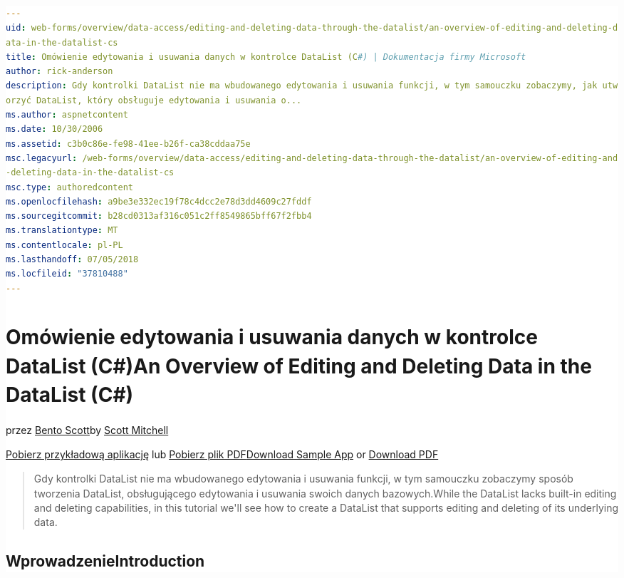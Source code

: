 ```yaml
---
uid: web-forms/overview/data-access/editing-and-deleting-data-through-the-datalist/an-overview-of-editing-and-deleting-data-in-the-datalist-cs
title: Omówienie edytowania i usuwania danych w kontrolce DataList (C#) | Dokumentacja firmy Microsoft
author: rick-anderson
description: Gdy kontrolki DataList nie ma wbudowanego edytowania i usuwania funkcji, w tym samouczku zobaczymy, jak utworzyć DataList, który obsługuje edytowania i usuwania o...
ms.author: aspnetcontent
ms.date: 10/30/2006
ms.assetid: c3b0c86e-fe98-41ee-b26f-ca38cddaa75e
msc.legacyurl: /web-forms/overview/data-access/editing-and-deleting-data-through-the-datalist/an-overview-of-editing-and-deleting-data-in-the-datalist-cs
msc.type: authoredcontent
ms.openlocfilehash: a9be3e332ec19f78c4dcc2e78d3dd4609c27fddf
ms.sourcegitcommit: b28cd0313af316c051c2ff8549865bff67f2fbb4
ms.translationtype: MT
ms.contentlocale: pl-PL
ms.lasthandoff: 07/05/2018
ms.locfileid: "37810488"
---
```

<a name="an-overview-of-editing-and-deleting-data-in-the-datalist-c"></a><span data-ttu-id="714cf-103">Omówienie edytowania i usuwania danych w kontrolce DataList (C#)</span><span class="sxs-lookup"><span data-stu-id="714cf-103">An Overview of Editing and Deleting Data in the DataList (C#)</span></span>
====================
<span data-ttu-id="714cf-104">przez [Bento Scott](https://twitter.com/ScottOnWriting)</span><span class="sxs-lookup"><span data-stu-id="714cf-104">by [Scott Mitchell](https://twitter.com/ScottOnWriting)</span></span>

<span data-ttu-id="714cf-105">[Pobierz przykładową aplikację](http://download.microsoft.com/download/9/c/1/9c1d03ee-29ba-4d58-aa1a-f201dcc822ea/ASPNET_Data_Tutorial_36_CS.exe) lub [Pobierz plik PDF](an-overview-of-editing-and-deleting-data-in-the-datalist-cs/_static/datatutorial36cs1.pdf)</span><span class="sxs-lookup"><span data-stu-id="714cf-105">[Download Sample App](http://download.microsoft.com/download/9/c/1/9c1d03ee-29ba-4d58-aa1a-f201dcc822ea/ASPNET_Data_Tutorial_36_CS.exe) or [Download PDF](an-overview-of-editing-and-deleting-data-in-the-datalist-cs/_static/datatutorial36cs1.pdf)</span></span>

> <span data-ttu-id="714cf-106">Gdy kontrolki DataList nie ma wbudowanego edytowania i usuwania funkcji, w tym samouczku zobaczymy sposób tworzenia DataList, obsługującego edytowania i usuwania swoich danych bazowych.</span><span class="sxs-lookup"><span data-stu-id="714cf-106">While the DataList lacks built-in editing and deleting capabilities, in this tutorial we'll see how to create a DataList that supports editing and deleting of its underlying data.</span></span>


## <a name="introduction"></a><span data-ttu-id="714cf-107">Wprowadzenie</span><span class="sxs-lookup"><span data-stu-id="714cf-107">Introduction</span></span>
